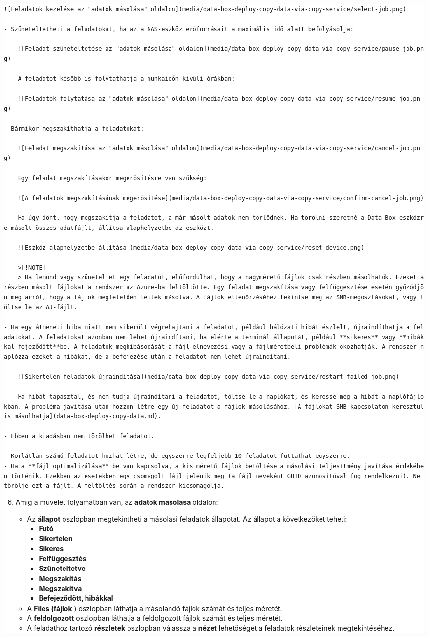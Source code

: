    ![Feladatok kezelése az "adatok másolása" oldalon](media/data-box-deploy-copy-data-via-copy-service/select-job.png)
    
    - Szüneteltetheti a feladatokat, ha az a NAS-eszköz erőforrásait a maximális idő alatt befolyásolja:

        ![Feladat szüneteltetése az "adatok másolása" oldalon](media/data-box-deploy-copy-data-via-copy-service/pause-job.png)

        A feladatot később is folytathatja a munkaidőn kívüli órákban:

        ![Feladatok folytatása az "adatok másolása" oldalon](media/data-box-deploy-copy-data-via-copy-service/resume-job.png)

    - Bármikor megszakíthatja a feladatokat:

        ![Feladat megszakítása az "adatok másolása" oldalon](media/data-box-deploy-copy-data-via-copy-service/cancel-job.png)
        
        Egy feladat megszakításakor megerősítésre van szükség:

        ![A feladatok megszakításának megerősítése](media/data-box-deploy-copy-data-via-copy-service/confirm-cancel-job.png)

        Ha úgy dönt, hogy megszakítja a feladatot, a már másolt adatok nem törlődnek. Ha törölni szeretné a Data Box eszközre másolt összes adatfájlt, állítsa alaphelyzetbe az eszközt.

        ![Eszköz alaphelyzetbe állítása](media/data-box-deploy-copy-data-via-copy-service/reset-device.png)

        >[!NOTE]
        > Ha lemond vagy szüneteltet egy feladatot, előfordulhat, hogy a nagyméretű fájlok csak részben másolhatók. Ezeket a részben másolt fájlokat a rendszer az Azure-ba feltöltötte. Egy feladat megszakítása vagy felfüggesztése esetén győződjön meg arról, hogy a fájlok megfelelően lettek másolva. A fájlok ellenőrzéséhez tekintse meg az SMB-megosztásokat, vagy töltse le az AJ-fájlt.

    - Ha egy átmeneti hiba miatt nem sikerült végrehajtani a feladatot, például hálózati hibát észlelt, újraindíthatja a feladatokat. A feladatokat azonban nem lehet újraindítani, ha elérte a terminál állapotát, például **sikeres** vagy **hibákkal fejeződött**be. A feladatok meghibásodását a fájl-elnevezési vagy a fájlméretbeli problémák okozhatják. A rendszer naplózza ezeket a hibákat, de a befejezése után a feladatot nem lehet újraindítani.

        ![Sikertelen feladatok újraindítása](media/data-box-deploy-copy-data-via-copy-service/restart-failed-job.png)

        Ha hibát tapasztal, és nem tudja újraindítani a feladatot, töltse le a naplókat, és keresse meg a hibát a naplófájlokban. A probléma javítása után hozzon létre egy új feladatot a fájlok másolásához. [A fájlokat SMB-kapcsolaton keresztül is másolhatja](data-box-deploy-copy-data.md).
    
    - Ebben a kiadásban nem törölhet feladatot.
    
    - Korlátlan számú feladatot hozhat létre, de egyszerre legfeljebb 10 feladatot futtathat egyszerre.
    - Ha a **fájl optimalizálása** be van kapcsolva, a kis méretű fájlok betöltése a másolási teljesítmény javítása érdekében történik. Ezekben az esetekben egy csomagolt fájl jelenik meg (a fájl neveként GUID azonosítóval fog rendelkezni). Ne törölje ezt a fájlt. A feltöltés során a rendszer kicsomagolja.

6. Amíg a művelet folyamatban van, az **adatok másolása** oldalon:

    - Az **állapot** oszlopban megtekintheti a másolási feladatok állapotát. Az állapot a következőket teheti:
        - **Futó**
        - **Sikertelen**
        - **Sikeres**
        - **Felfüggesztés**
        - **Szüneteltetve**
        - **Megszakítás**
        - **Megszakítva**
        - **Befejeződött, hibákkal**
    - A **Files (fájlok** ) oszlopban láthatja a másolandó fájlok számát és teljes méretét.
    - A **feldolgozott** oszlopban láthatja a feldolgozott fájlok számát és teljes méretét.
    - A feladathoz tartozó **részletek** oszlopban válassza a **nézet** lehetőséget a feladatok részleteinek megtekintéséhez.